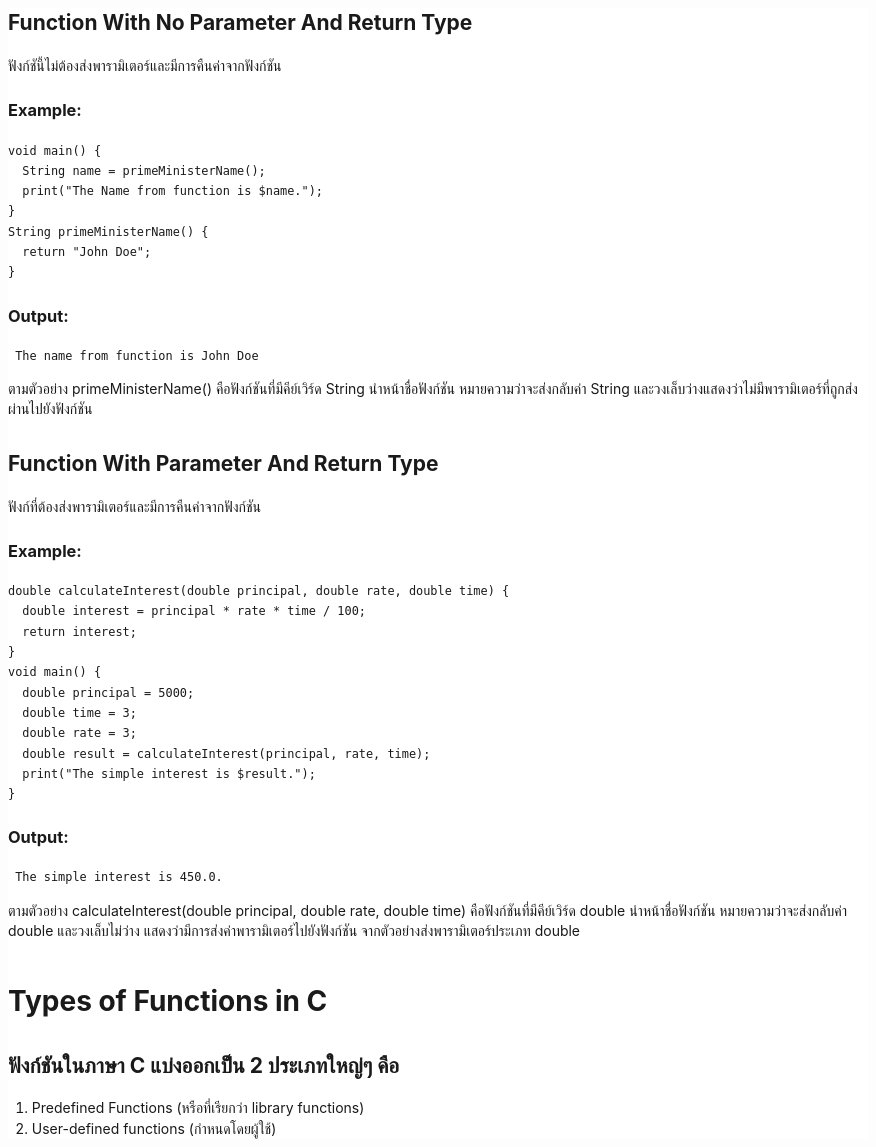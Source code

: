 ## Function With No Parameter And Return Type

  ฟังก์ชันี้ไม่ต้องส่งพารามิเตอร์และมีการคืนค่าจากฟังก์ชัน
	
### Example:

	void main() {
	  String name = primeMinisterName();
	  print("The Name from function is $name.");
	}
	String primeMinisterName() {
 	  return "John Doe";
	}

### Output:  
	 The name from function is John Doe

ตามตัวอย่าง primeMinisterName() คือฟังก์ชันที่มีคีย์เวิร์ด String นำหน้าชื่อฟังก์ชัน หมายความว่าจะส่งกลับค่า String และวงเล็บว่างแสดงว่าไม่มีพารามิเตอร์ที่ถูกส่งผ่านไปยังฟังก์ชัน

## Function With Parameter And Return Type

  ฟังก์ที่ต้องส่งพารามิเตอร์และมีการคืนค่าจากฟังก์ชัน
	
### Example:

	double calculateInterest(double principal, double rate, double time) {
	  double interest = principal * rate * time / 100;
	  return interest;
	}
	void main() {
	  double principal = 5000;
	  double time = 3;
      double rate = 3;
      double result = calculateInterest(principal, rate, time);
      print("The simple interest is $result.");
	}

### Output: 
	 The simple interest is 450.0.

ตามตัวอย่าง calculateInterest(double principal, double rate, double time) คือฟังก์ชันที่มีคีย์เวิร์ด double นำหน้าชื่อฟังก์ชัน หมายความว่าจะส่งกลับค่า double และวงเล็บไม่ว่าง แสดงว่ามีการส่งค่าพารามิเตอร์ไปยังฟังก์ชัน จากตัวอย่างส่งพารามิเตอร์ประเภท double


# Types of Functions in C

## ฟังก์ชันในภาษา C แบ่งออกเป็น 2 ประเภทใหญ่ๆ คือ
  1. Predefined Functions (หรือที่เรียกว่า library functions)
  2. User-defined functions (กำหนดโดยผู้ใช้)
